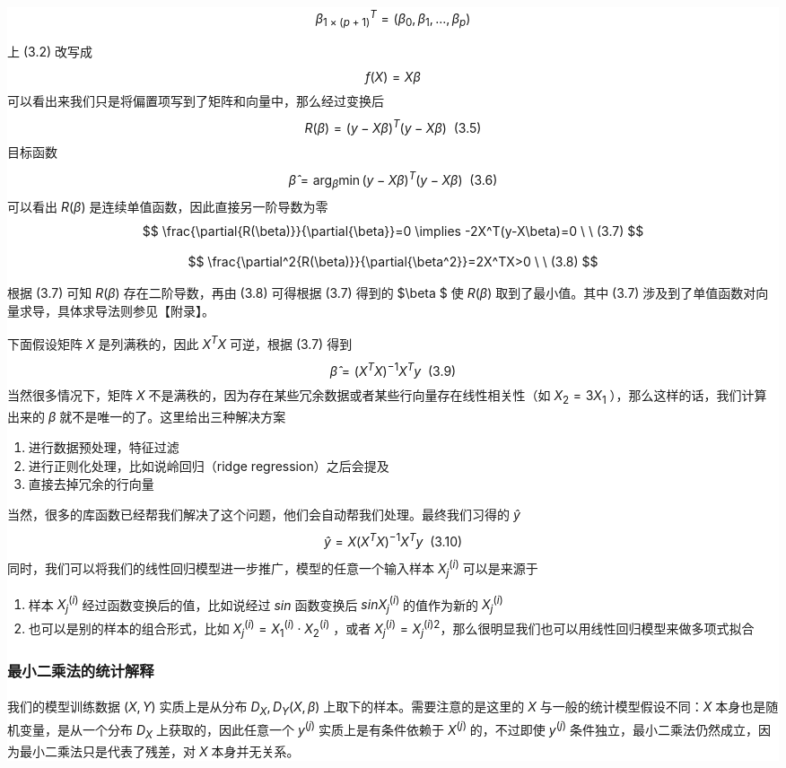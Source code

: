 $$
\beta^T_{1\times (p+1)}=(\beta_0,\beta_1,...,\beta_p)
$$

上 (3.2) 改写成
$$
f(X)=X\beta
$$
可以看出来我们只是将偏置项写到了矩阵和向量中，那么经过变换后
$$
R(\beta)=(y-X\beta)^T(y-X\beta) \ \ (3.5)
$$
目标函数
$$
\hat{\beta}=\arg_{\beta} \min{(y-X\beta)^T(y-X\beta)} \ \ (3.6)
$$
可以看出 $R(\beta)$ 是连续单值函数，因此直接另一阶导数为零
$$
\frac{\partial{R(\beta)}}{\partial{\beta}}=0 \implies -2X^T(y-X\beta)=0 \ \ (3.7)
$$

$$
\frac{\partial^2{R(\beta)}}{\partial{\beta^2}}=2X^TX>0 \  \ (3.8)
$$

根据 (3.7) 可知 $R(\beta)$ 存在二阶导数，再由 (3.8) 可得根据 (3.7) 得到的 $\beta $ 使 $R(\beta)$ 取到了最小值。其中 (3.7) 涉及到了单值函数对向量求导，具体求导法则参见【附录】。

下面假设矩阵 $X$ 是列满秩的，因此 $X^TX$ 可逆，根据 (3.7) 得到
$$
\hat{\beta}=(X^TX)^{-1}X^Ty \ \ (3.9)
$$
当然很多情况下，矩阵 $X$ 不是满秩的，因为存在某些冗余数据或者某些行向量存在线性相关性（如 $X_2=3X_1$ ），那么这样的话，我们计算出来的 $\beta$ 就不是唯一的了。这里给出三种解决方案

1. 进行数据预处理，特征过滤
2. 进行正则化处理，比如说岭回归（ridge regression）之后会提及
3. 直接去掉冗余的行向量

当然，很多的库函数已经帮我们解决了这个问题，他们会自动帮我们处理。最终我们习得的 $\hat{y}$
$$
\hat{y}=X(X^TX)^{-1}X^Ty \ \ (3.10)
$$
同时，我们可以将我们的线性回归模型进一步推广，模型的任意一个输入样本 $X^{(i)}_j$ 可以是来源于

1. 样本 $X^{(i)}_j$ 经过函数变换后的值，比如说经过 $sin$ 函数变换后 $sin{X^{(i)}_j}$ 的值作为新的 $X^{(i)}_j$
2. 也可以是别的样本的组合形式，比如 $X^{(i)}_j=X^{(i)}_1\cdot X^{(i)}_2$ ，或者 $X^{(i)}_j={X_j^{(i)}}^2$，那么很明显我们也可以用线性回归模型来做多项式拟合

### 最小二乘法的统计解释

我们的模型训练数据 $(X,Y)$ 实质上是从分布 $D_X,D_Y(X,\beta)$ 上取下的样本。需要注意的是这里的 $X$ 与一般的统计模型假设不同：$X$ 本身也是随机变量，是从一个分布 $D_X$ 上获取的，因此任意一个 $y^{(j)}$ 实质上是有条件依赖于 $X^{(j)}$ 的，不过即使 $y^{(j)}$ 条件独立，最小二乘法仍然成立，因为最小二乘法只是代表了残差，对 $X$ 本身并无关系。
